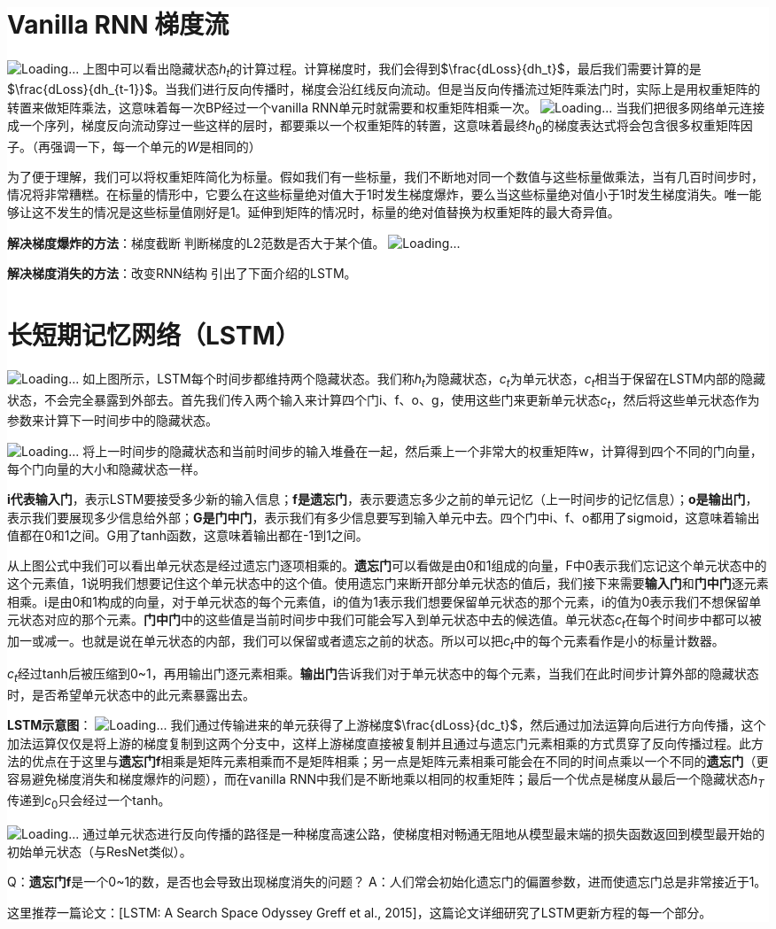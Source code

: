 # Vanilla RNN 梯度流
![Loading...](https://raw.githubusercontent.com/KunBB/MarkdownPhotos/master/CS231n_10/29.png)
上图中可以看出隐藏状态$h_t$的计算过程。计算梯度时，我们会得到$\frac{dLoss}{dh_t}$，最后我们需要计算的是$\frac{dLoss}{dh_{t-1}}$。当我们进行反向传播时，梯度会沿红线反向流动。但是当反向传播流过矩阵乘法门时，实际上是用权重矩阵的转置来做矩阵乘法，这意味着每一次BP经过一个vanilla RNN单元时就需要和权重矩阵相乘一次。
![Loading...](https://raw.githubusercontent.com/KunBB/MarkdownPhotos/master/CS231n_10/30.png)
当我们把很多网络单元连接成一个序列，梯度反向流动穿过一些这样的层时，都要乘以一个权重矩阵的转置，这意味着最终$h_0$的梯度表达式将会包含很多权重矩阵因子。（再强调一下，每一个单元的$W$是相同的）

为了便于理解，我们可以将权重矩阵简化为标量。假如我们有一些标量，我们不断地对同一个数值与这些标量做乘法，当有几百时间步时，情况将非常糟糕。在标量的情形中，它要么在这些标量绝对值大于1时发生梯度爆炸，要么当这些标量绝对值小于1时发生梯度消失。唯一能够让这不发生的情况是这些标量值刚好是1。延伸到矩阵的情况时，标量的绝对值替换为权重矩阵的最大奇异值。

**解决梯度爆炸的方法**：梯度截断
判断梯度的L2范数是否大于某个值。
![Loading...](https://raw.githubusercontent.com/KunBB/MarkdownPhotos/master/CS231n_10/31.png)

**解决梯度消失的方法**：改变RNN结构
引出了下面介绍的LSTM。

# 长短期记忆网络（LSTM）
![Loading...](https://raw.githubusercontent.com/KunBB/MarkdownPhotos/master/CS231n_10/32.png)
如上图所示，LSTM每个时间步都维持两个隐藏状态。我们称$h_t$为隐藏状态，$c_t$为单元状态，$c_t$相当于保留在LSTM内部的隐藏状态，不会完全暴露到外部去。首先我们传入两个输入来计算四个门i、f、o、g，使用这些门来更新单元状态$c_t$，然后将这些单元状态作为参数来计算下一时间步中的隐藏状态。

![Loading...](https://raw.githubusercontent.com/KunBB/MarkdownPhotos/master/CS231n_10/33.png)
将上一时间步的隐藏状态和当前时间步的输入堆叠在一起，然后乘上一个非常大的权重矩阵w，计算得到四个不同的门向量，每个门向量的大小和隐藏状态一样。

**i代表输入门**，表示LSTM要接受多少新的输入信息；**f是遗忘门**，表示要遗忘多少之前的单元记忆（上一时间步的记忆信息）；**o是输出门**，表示我们要展现多少信息给外部；**G是门中门**，表示我们有多少信息要写到输入单元中去。四个门中i、f、o都用了sigmoid，这意味着输出值都在0和1之间。G用了tanh函数，这意味着输出都在-1到1之间。

从上图公式中我们可以看出单元状态是经过遗忘门逐项相乘的。**遗忘门**可以看做是由0和1组成的向量，F中0表示我们忘记这个单元状态中的这个元素值，1说明我们想要记住这个单元状态中的这个值。使用遗忘门来断开部分单元状态的值后，我们接下来需要**输入门**和**门中门**逐元素相乘。i是由0和1构成的向量，对于单元状态的每个元素值，i的值为1表示我们想要保留单元状态的那个元素，i的值为0表示我们不想保留单元状态对应的那个元素。**门中门**中的这些值是当前时间步中我们可能会写入到单元状态中去的候选值。单元状态$c_t$在每个时间步中都可以被加一或减一。也就是说在单元状态的内部，我们可以保留或者遗忘之前的状态。所以可以把$c_t$中的每个元素看作是小的标量计数器。

$c_t$经过tanh后被压缩到0~1，再用输出门逐元素相乘。**输出门**告诉我们对于单元状态中的每个元素，当我们在此时间步计算外部的隐藏状态时，是否希望单元状态中的此元素暴露出去。

**LSTM示意图**：
![Loading...](https://raw.githubusercontent.com/KunBB/MarkdownPhotos/master/CS231n_10/34.png)
我们通过传输进来的单元获得了上游梯度$\frac{dLoss}{dc_t}$，然后通过加法运算向后进行方向传播，这个加法运算仅仅是将上游的梯度复制到这两个分支中，这样上游梯度直接被复制并且通过与遗忘门元素相乘的方式贯穿了反向传播过程。此方法的优点在于这里与**遗忘门f**相乘是矩阵元素相乘而不是矩阵相乘；另一点是矩阵元素相乘可能会在不同的时间点乘以一个不同的**遗忘门**（更容易避免梯度消失和梯度爆炸的问题），而在vanilla RNN中我们是不断地乘以相同的权重矩阵；最后一个优点是梯度从最后一个隐藏状态$h_T$传递到$c_0$只会经过一个tanh。

![Loading...](https://raw.githubusercontent.com/KunBB/MarkdownPhotos/master/CS231n_10/35.png)
通过单元状态进行反向传播的路径是一种梯度高速公路，使梯度相对畅通无阻地从模型最末端的损失函数返回到模型最开始的初始单元状态（与ResNet类似）。

Q：**遗忘门f**是一个0~1的数，是否也会导致出现梯度消失的问题？
A：人们常会初始化遗忘门的偏置参数，进而使遗忘门总是非常接近于1。

这里推荐一篇论文：[LSTM: A Search Space Odyssey Greff et al., 2015]，这篇论文详细研究了LSTM更新方程的每一个部分。
